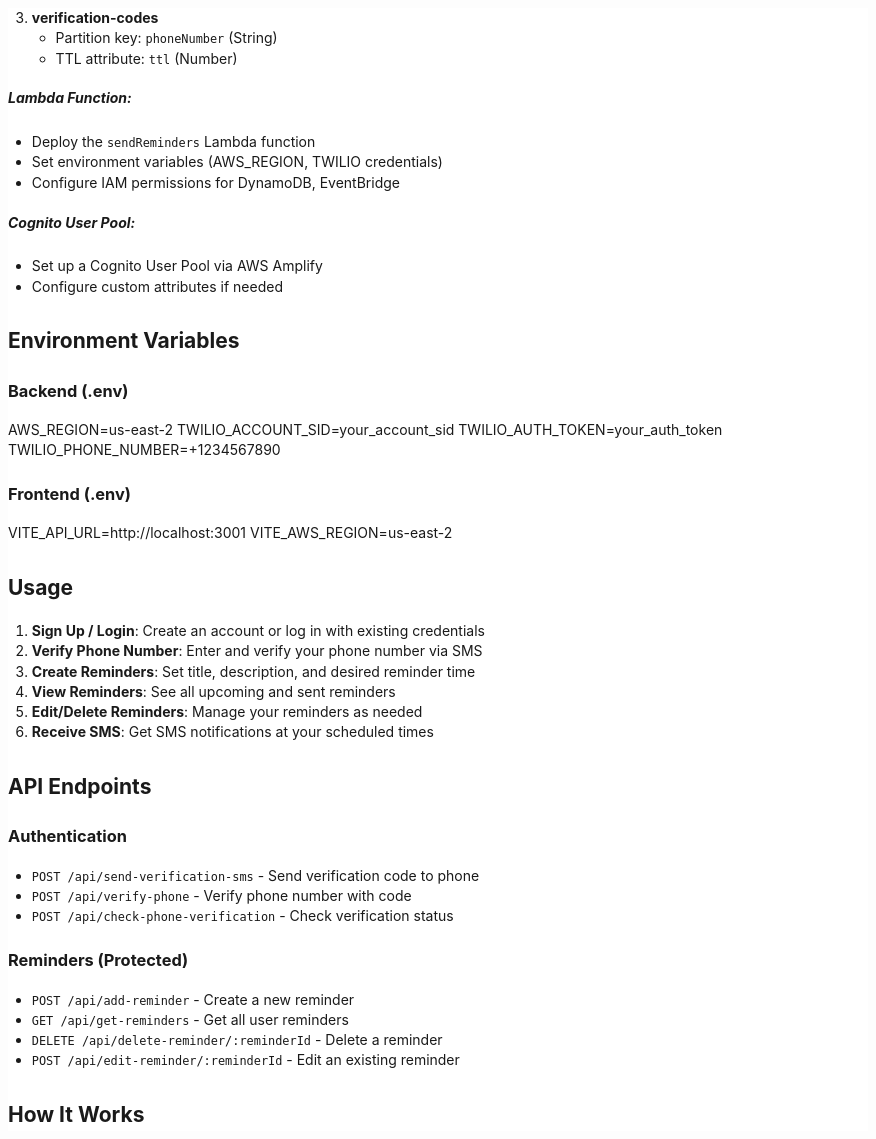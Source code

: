 3. **verification-codes**
   - Partition key: `phoneNumber` (String)
   - TTL attribute: `ttl` (Number)

##### Lambda Function:
- Deploy the `sendReminders` Lambda function
- Set environment variables (AWS_REGION, TWILIO credentials)
- Configure IAM permissions for DynamoDB, EventBridge

##### Cognito User Pool:
- Set up a Cognito User Pool via AWS Amplify
- Configure custom attributes if needed

## Environment Variables

### Backend (.env)

AWS_REGION=us-east-2
TWILIO_ACCOUNT_SID=your_account_sid
TWILIO_AUTH_TOKEN=your_auth_token
TWILIO_PHONE_NUMBER=+1234567890

### Frontend (.env)

VITE_API_URL=http://localhost:3001
VITE_AWS_REGION=us-east-2

## Usage

1. **Sign Up / Login**: Create an account or log in with existing credentials
2. **Verify Phone Number**: Enter and verify your phone number via SMS
3. **Create Reminders**: Set title, description, and desired reminder time
4. **View Reminders**: See all upcoming and sent reminders
5. **Edit/Delete Reminders**: Manage your reminders as needed
6. **Receive SMS**: Get SMS notifications at your scheduled times

## API Endpoints

### Authentication
- `POST /api/send-verification-sms` - Send verification code to phone
- `POST /api/verify-phone` - Verify phone number with code
- `POST /api/check-phone-verification` - Check verification status

### Reminders (Protected)
- `POST /api/add-reminder` - Create a new reminder
- `GET /api/get-reminders` - Get all user reminders
- `DELETE /api/delete-reminder/:reminderId` - Delete a reminder
- `POST /api/edit-reminder/:reminderId` - Edit an existing reminder

## How It Works
